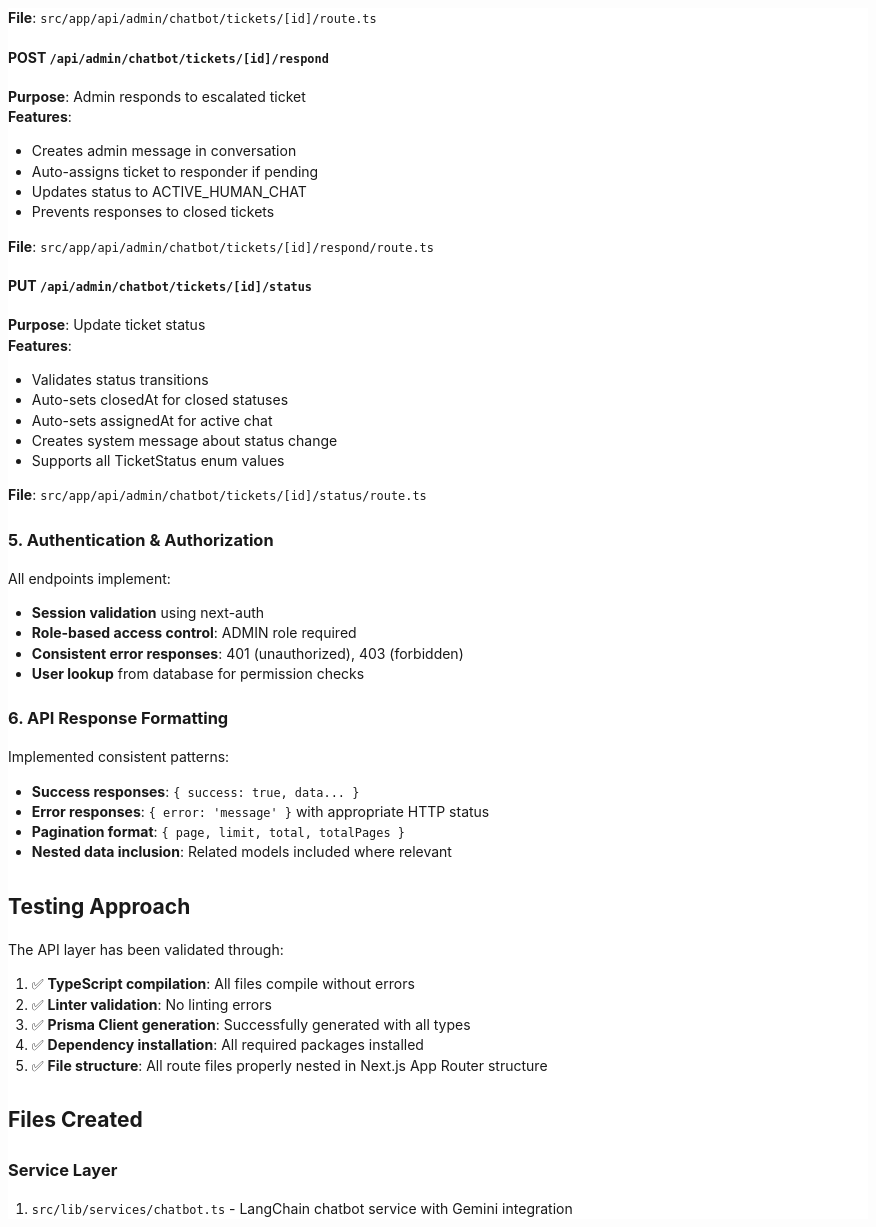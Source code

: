 **File**: `src/app/api/admin/chatbot/tickets/[id]/route.ts`

#### POST `/api/admin/chatbot/tickets/[id]/respond`
**Purpose**: Admin responds to escalated ticket  
**Features**:
- Creates admin message in conversation
- Auto-assigns ticket to responder if pending
- Updates status to ACTIVE_HUMAN_CHAT
- Prevents responses to closed tickets

**File**: `src/app/api/admin/chatbot/tickets/[id]/respond/route.ts`

#### PUT `/api/admin/chatbot/tickets/[id]/status`
**Purpose**: Update ticket status  
**Features**:
- Validates status transitions
- Auto-sets closedAt for closed statuses
- Auto-sets assignedAt for active chat
- Creates system message about status change
- Supports all TicketStatus enum values

**File**: `src/app/api/admin/chatbot/tickets/[id]/status/route.ts`

### 5. Authentication & Authorization
All endpoints implement:
- **Session validation** using next-auth
- **Role-based access control**: ADMIN role required
- **Consistent error responses**: 401 (unauthorized), 403 (forbidden)
- **User lookup** from database for permission checks

### 6. API Response Formatting
Implemented consistent patterns:
- **Success responses**: `{ success: true, data... }`
- **Error responses**: `{ error: 'message' }` with appropriate HTTP status
- **Pagination format**: `{ page, limit, total, totalPages }`
- **Nested data inclusion**: Related models included where relevant

## Testing Approach

The API layer has been validated through:
1. ✅ **TypeScript compilation**: All files compile without errors
2. ✅ **Linter validation**: No linting errors
3. ✅ **Prisma Client generation**: Successfully generated with all types
4. ✅ **Dependency installation**: All required packages installed
5. ✅ **File structure**: All route files properly nested in Next.js App Router structure

## Files Created

### Service Layer
1. `src/lib/services/chatbot.ts` - LangChain chatbot service with Gemini integration
